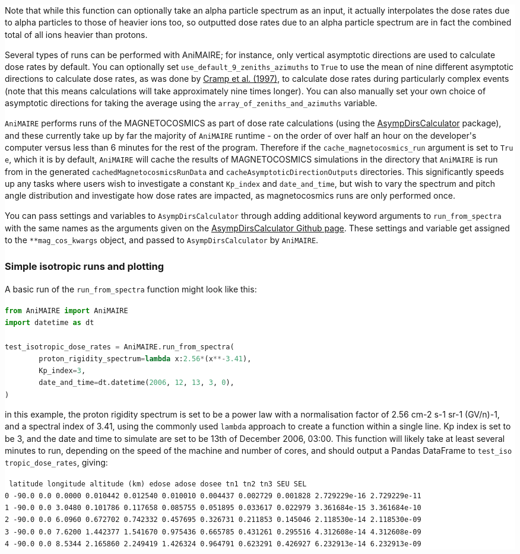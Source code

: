 Note that while this function can optionally take an alpha particle spectrum as an input, it actually interpolates the dose rates due to alpha particles to those of heavier ions too, so outputted dose rates due to an alpha particle spectrum are in fact the combined total of all ions heavier than protons.

Several types of runs can be performed with AniMAIRE; for instance, only vertical asymptotic directions are used to calculate dose rates by default. You can optionally set `use_default_9_zeniths_azimuths` to `True` to use the mean of nine different asymptotic directions to calculate dose rates, as was done by [Cramp et al. (1997)](https://doi.org/10.1029/97JA01947), to calculate dose rates during particularly complex events (note that this means calculations will take approximately nine times longer). You can also manually set your own choice of asymptotic directions for taking the average using the `array_of_zeniths_and_azimuths` variable.

`AniMAIRE` performs runs of the MAGNETOCOSMICS as part of dose rate calculations (using the [AsympDirsCalculator](https://github.com/ssc-maire/AsymptoticDirectionsCalculator) package), and these currently take up by far the majority of `AniMAIRE` runtime - on the order of over half an hour on the developer's computer versus less than 6 minutes for the rest of the program. Therefore if the `cache_magnetocosmics_run` argument is set to `True`, which it is by default, `AniMAIRE` will cache the results of MAGNETOCOSMICS simulations in the directory that `AniMAIRE` is run from in the generated `cachedMagnetocosmicsRunData` and `cacheAsymptoticDirectionOutputs` directories. This significantly speeds up any tasks where users wish to investigate a constant `Kp_index` and `date_and_time`, but wish to vary the spectrum and pitch angle distribution and investigate how dose rates are impacted, as magnetocosmics runs are only performed once.

You can pass settings and variables to `AsympDirsCalculator` through adding additional keyword arguments to `run_from_spectra` with the same names as the arguments given on the [AsympDirsCalculator Github page](https://github.com/ssc-maire/AsymptoticDirectionsCalculator). These settings and variable get assigned to the `**mag_cos_kwargs` object, and passed to `AsympDirsCalculator` by `AniMAIRE`.

### Simple isotropic runs and plotting

A basic run of the `run_from_spectra` function might look like this:

```python
from AniMAIRE import AniMAIRE
import datetime as dt

test_isotropic_dose_rates = AniMAIRE.run_from_spectra(
        proton_rigidity_spectrum=lambda x:2.56*(x**-3.41),
        Kp_index=3,
        date_and_time=dt.datetime(2006, 12, 13, 3, 0),
)
```

in this example, the proton rigidity spectrum is set to be a power law with a normalisation factor of 2.56 cm-2 s-1 sr-1 (GV/n)-1, and a spectral index of 3.41, using the commonly used `lambda` approach to create a function within a single line. Kp index is set to be 3, and the date and time to simulate are set to be 13th of December 2006, 03:00. This function will likely take at least several minutes to run, depending on the speed of the machine and number of cores, and should output a Pandas DataFrame to `test_isotropic_dose_rates`, giving:

```text
 latitude longitude altitude (km) edose adose dosee tn1 tn2 tn3 SEU SEL
0 -90.0 0.0 0.0000 0.010442 0.012540 0.010010 0.004437 0.002729 0.001828 2.729229e-16 2.729229e-11
1 -90.0 0.0 3.0480 0.101786 0.117658 0.085755 0.051895 0.033617 0.022979 3.361684e-15 3.361684e-10
2 -90.0 0.0 6.0960 0.672702 0.742332 0.457695 0.326731 0.211853 0.145046 2.118530e-14 2.118530e-09
3 -90.0 0.0 7.6200 1.442377 1.541670 0.975436 0.665785 0.431261 0.295516 4.312608e-14 4.312608e-09
4 -90.0 0.0 8.5344 2.165860 2.249419 1.426324 0.964791 0.623291 0.426927 6.232913e-14 6.232913e-09
```
